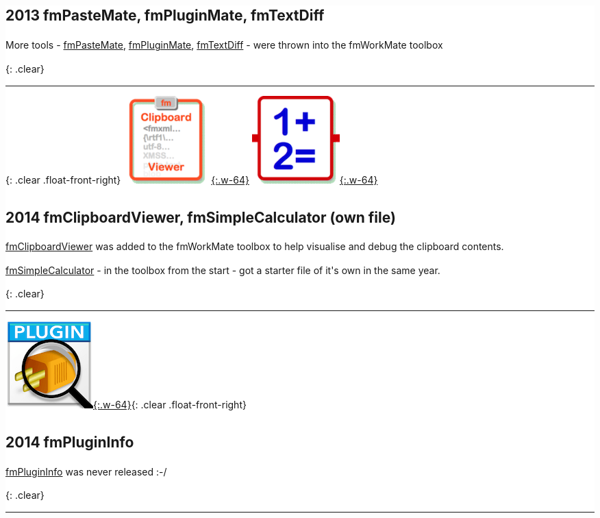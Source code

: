 ## 2013 fmPasteMate, fmPluginMate, fmTextDiff

More tools - [fmPasteMate], [fmPluginMate], [fmTextDiff] - were thrown into the fmWorkMate toolbox

{: .clear}

---

{: .clear .float-front-right}
[![fmClipboardViewer](fmclipboardviewer.png){:.w-64}](fmclipboardviewer.html)
[![fmSimpleCalculator](fmsimplecalculator.png){:.w-64}](fmsimplecalculator.html)

## 2014 fmClipboardViewer, fmSimpleCalculator (own file)

[fmClipboardViewer] was added to the fmWorkMate toolbox to help visualise and debug the clipboard contents.

[fmSimpleCalculator] - in the toolbox from the start - got a starter file of it's own in the same year.

{: .clear}

---

[![fmPluginInfo](fmplugininfo.png){:.w-64}](fmplugininfo.html){: .clear .float-front-right}

## 2014 fmPluginInfo

 [fmPluginInfo] was never released :-/

{: .clear}

---

[fmAutoMate]: fmautomate.html
[fmCheckMate]: fmcheckmate.html
[fmCheckMate XML-Query]: fmcheckmate-xml-query.html
[fmCheckMate-XSLT]: fmcheckmate-xslt.html
[fmClipboardViewer]: fmclipboardviewer.html
[fmDBAnalyser]: fmdbanalyser.html
[fmIDE]: fmide.html
[fmIDE QuickLink]: fmide-quicklink.html
[fmKeyPress]: fmkeypress.html
[fmKillDefaultFields]: fmkilldefaultfields.html
[fmLatencyMeter]: fmlatencymeter.html
[fmLaunchPad]: fmlaunchpad.html
[fmMetaMate]: fmmetamate.html
[fmModifierKeys]: fmmodifierkeys.html
[fmPasteMate]: fmpastemate.html
[fmPluginInfo]: fmplugininfo.html
[fmPluginMate]: fmpluginmate.html
[fmScriptWorkspace]: fmscriptworkspace.html
[fmSetupAssistant]: fmsetupassistant.html
[fmSimpleCalculator]: fmsimplecalculator.html
[fmSyntaxColorizer]: fmsyntaxcolorizer.html
[fmTextConverter]: fmtextconverter.html
[fmTextDiff]: fmtextdiff.html
[fmTextMultiplier]: fmtextmultiplier.html
[fmTextSeries]: fmtextseries.html
[fmThings]: fmthings.html
[fmTouchBar]: fmtouchbar.html
[fmUrlDecode]: fmurldecode.html
[fmWorkMate]: fmworkmate.html
[PSBN]: psbn.html
